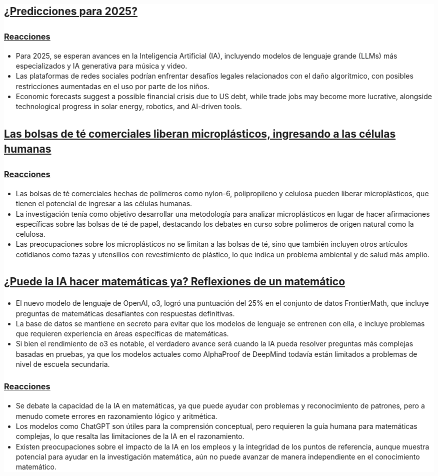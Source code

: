 ## [¿Predicciones para 2025?](https://news.ycombinator.com/item?id=42490343)

### [Reacciones](https://news.ycombinator.com/item?id=42490343)

- Para 2025, se esperan avances en la Inteligencia Artificial (IA), incluyendo modelos de lenguaje grande (LLMs) más especializados y IA generativa para música y video.
- Las plataformas de redes sociales podrían enfrentar desafíos legales relacionados con el daño algorítmico, con posibles restricciones aumentadas en el uso por parte de los niños.
- Economic forecasts suggest a possible financial crisis due to US debt, while trade jobs may become more lucrative, alongside technological progress in solar energy, robotics, and AI-driven tools.

## [Las bolsas de té comerciales liberan microplásticos, ingresando a las células humanas](https://medicalxpress.com/news/2024-12-commercial-tea-bags-millions-microplastics.html)

### [Reacciones](https://news.ycombinator.com/item?id=42494746)

- Las bolsas de té comerciales hechas de polímeros como nylon-6, polipropileno y celulosa pueden liberar microplásticos, que tienen el potencial de ingresar a las células humanas.
- La investigación tenía como objetivo desarrollar una metodología para analizar microplásticos en lugar de hacer afirmaciones específicas sobre las bolsas de té de papel, destacando los debates en curso sobre polímeros de origen natural como la celulosa.
- Las preocupaciones sobre los microplásticos no se limitan a las bolsas de té, sino que también incluyen otros artículos cotidianos como tazas y utensilios con revestimiento de plástico, lo que indica un problema ambiental y de salud más amplio.

## [¿Puede la IA hacer matemáticas ya? Reflexiones de un matemático](https://xenaproject.wordpress.com/2024/12/22/can-ai-do-maths-yet-thoughts-from-a-mathematician/)

- El nuevo modelo de lenguaje de OpenAI, o3, logró una puntuación del 25% en el conjunto de datos FrontierMath, que incluye preguntas de matemáticas desafiantes con respuestas definitivas.
- La base de datos se mantiene en secreto para evitar que los modelos de lenguaje se entrenen con ella, e incluye problemas que requieren experiencia en áreas específicas de matemáticas.
- Si bien el rendimiento de o3 es notable, el verdadero avance será cuando la IA pueda resolver preguntas más complejas basadas en pruebas, ya que los modelos actuales como AlphaProof de DeepMind todavía están limitados a problemas de nivel de escuela secundaria.

### [Reacciones](https://news.ycombinator.com/item?id=42493464)

- Se debate la capacidad de la IA en matemáticas, ya que puede ayudar con problemas y reconocimiento de patrones, pero a menudo comete errores en razonamiento lógico y aritmética.
- Los modelos como ChatGPT son útiles para la comprensión conceptual, pero requieren la guía humana para matemáticas complejas, lo que resalta las limitaciones de la IA en el razonamiento.
- Existen preocupaciones sobre el impacto de la IA en los empleos y la integridad de los puntos de referencia, aunque muestra potencial para ayudar en la investigación matemática, aún no puede avanzar de manera independiente en el conocimiento matemático.
